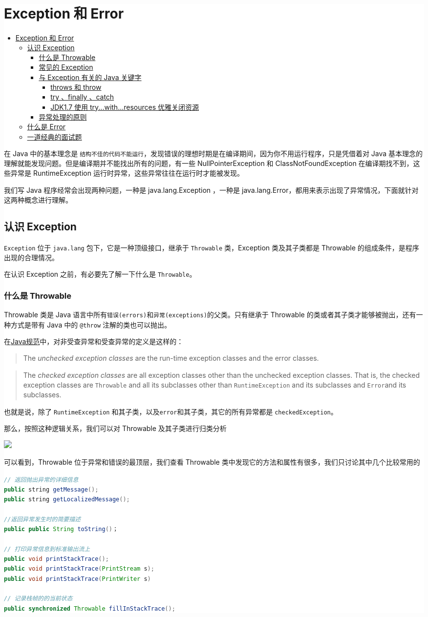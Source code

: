 # Exception 和 Error 

* [Exception 和 Error](#exception-和-error)
   * [认识 Exception](#认识-exception)
      * [什么是 Throwable](#什么是-throwable)
      * [常见的 Exception](#常见的-exception)
      * [与 Exception 有关的 Java 关键字](#与-exception-有关的-java-关键字)
         * [throws 和 throw](#throws-和-throw)
         * [try 、finally 、catch](#try-finally-catch)
         * [JDK1.7 使用 try...with...resources 优雅关闭资源](#jdk17-使用-trywithresources-优雅关闭资源)
      * [异常处理的原则](#异常处理的原则)
   * [什么是 Error](#什么是-error)
   * [一道经典的面试题](#一道经典的面试题)

在 Java 中的基本理念是 `结构不佳的代码不能运行`，发现错误的理想时期是在编译期间，因为你不用运行程序，只是凭借着对 Java 基本理念的理解就能发现问题。但是编译期并不能找出所有的问题，有一些 NullPointerException 和 ClassNotFoundException 在编译期找不到，这些异常是 RuntimeException 运行时异常，这些异常往往在运行时才能被发现。

我们写 Java 程序经常会出现两种问题，一种是 java.lang.Exception ，一种是 java.lang.Error，都用来表示出现了异常情况，下面就针对这两种概念进行理解。

## 认识 Exception

`Exception` 位于 `java.lang` 包下，它是一种顶级接口，继承于 `Throwable` 类，Exception 类及其子类都是 Throwable 的组成条件，是程序出现的合理情况。

在认识 Exception 之前，有必要先了解一下什么是 `Throwable`。

### 什么是 Throwable

Throwable 类是 Java 语言中所有`错误(errors)`和`异常(exceptions)`的父类。只有继承于 Throwable 的类或者其子类才能够被抛出，还有一种方式是带有 Java 中的 `@throw` 注解的类也可以抛出。

在[Java规范](https://docs.oracle.com/javase/specs/jls/se9/html/jls-11.html#jls-11.1.1)中，对非受查异常和受查异常的定义是这样的：

> The *unchecked exception classes* are the run-time exception classes and the error classes.

> The *checked exception classes* are all exception classes other than the unchecked exception classes. That is, the checked exception classes are `Throwable` and all its subclasses other than `RuntimeException` and its subclasses and `Error`and its subclasses.

也就是说，除了 `RuntimeException` 和其子类，以及`error`和其子类，其它的所有异常都是 `checkedException`。

那么，按照这种逻辑关系，我们可以对 Throwable 及其子类进行归类分析

![](http://www.cxuan.vip/image-20230204094933462.png)

可以看到，Throwable 位于异常和错误的最顶层，我们查看 Throwable 类中发现它的方法和属性有很多，我们只讨论其中几个比较常用的

```java
// 返回抛出异常的详细信息
public string getMessage();
public string getLocalizedMessage();

//返回异常发生时的简要描述
public public String toString()；
  
// 打印异常信息到标准输出流上
public void printStackTrace();
public void printStackTrace(PrintStream s);
public void printStackTrace(PrintWriter s)

// 记录栈帧的的当前状态
public synchronized Throwable fillInStackTrace();
```
